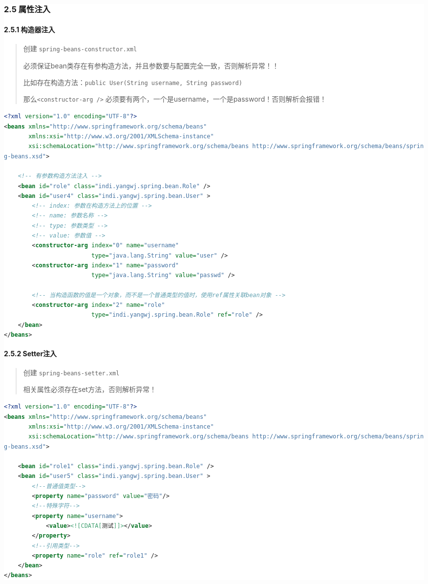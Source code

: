 ### 2.5 <span id="2.5">属性注入</span>

#### 2.5.1 构造器注入

> 创建 `spring-beans-constructor.xml`
>
> 必须保证bean类存在有参构造方法，并且参数要与配置完全一致，否则解析异常！！
>
> 比如存在构造方法：`public User(String username, String password) `
>
> 那么`<constructor-arg />` 必须要有两个，一个是username，一个是password！否则解析会报错！

```xml
<?xml version="1.0" encoding="UTF-8"?>
<beans xmlns="http://www.springframework.org/schema/beans"
       xmlns:xsi="http://www.w3.org/2001/XMLSchema-instance"
       xsi:schemaLocation="http://www.springframework.org/schema/beans http://www.springframework.org/schema/beans/spring-beans.xsd">

	<!-- 有参数构造方法注入 -->
    <bean id="role" class="indi.yangwj.spring.bean.Role" />
    <bean id="user4" class="indi.yangwj.spring.bean.User" >
        <!-- index: 参数在构造方法上的位置 -->
        <!-- name: 参数名称 -->
        <!-- type: 参数类型 -->
        <!-- value: 参数值 -->
        <constructor-arg index="0" name="username" 
                         type="java.lang.String" value="user" />
        <constructor-arg index="1" name="password"
                         type="java.lang.String" value="passwd" />
        
        <!-- 当构造函数的值是一个对象，而不是一个普通类型的值时，使用ref属性关联bean对象 -->
        <constructor-arg index="2" name="role" 
                         type="indi.yangwj.spring.bean.Role" ref="role" />
    </bean>
</beans>
```

#### 2.5.2 Setter注入

> 创建 `spring-beans-setter.xml`
>
> 相关属性必须存在set方法，否则解析异常！

```xml
<?xml version="1.0" encoding="UTF-8"?>
<beans xmlns="http://www.springframework.org/schema/beans"
       xmlns:xsi="http://www.w3.org/2001/XMLSchema-instance"
       xsi:schemaLocation="http://www.springframework.org/schema/beans http://www.springframework.org/schema/beans/spring-beans.xsd">

    <bean id="role1" class="indi.yangwj.spring.bean.Role" />
    <bean id="user5" class="indi.yangwj.spring.bean.User" >
        <!--普通值类型-->
        <property name="password" value="密码"/>
        <!--特殊字符-->
        <property name="username">
            <value><![CDATA[测试]]></value>
        </property>
        <!--引用类型-->
        <property name="role" ref="role1" />
    </bean>
</beans>
```
